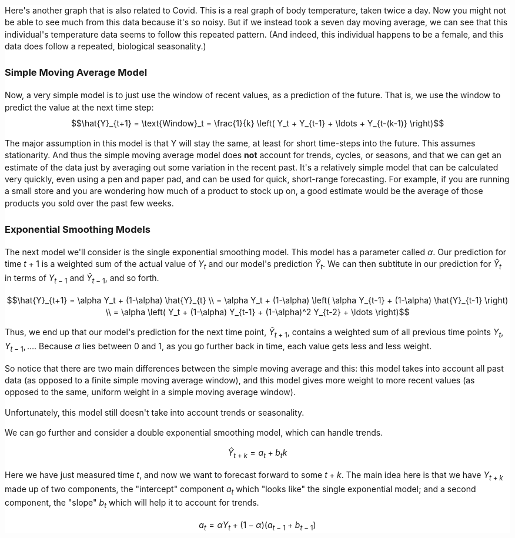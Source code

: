 Here's another graph that is also related to Covid. This is a real graph of body temperature, taken twice a day. Now you might not be able to see much from this data because it's so noisy. But if we instead took a seven day moving average, we can see that this individual's temperature data seems to follow this repeated pattern. (And indeed, this individual happens to be a female, and this data does follow a repeated, biological seasonality.)


### Simple Moving Average Model

Now, a very simple model is to just use the window of recent values, as a prediction of the future. That is, we use the window to predict the value at the next time step: $$\hat{Y}_{t+1} = \text{Window}_t = \frac{1}{k} \left( Y_t + Y_{t-1} + \ldots + Y_{t-(k-1)} \right)$$


The major assumption in this model is that Y will stay the same, at least for short time-steps into the future. This assumes stationarity. And thus the simple moving average model does **not** account for trends, cycles, or seasons, and that we can get an estimate of the data just by averaging out some variation in the recent past. It's a relatively simple model that can be calculated very quickly, even using a pen and paper pad, and can be used for quick, short-range forecasting. For example, if you are running a small store and you are wondering how much of a product to stock up on, a good estimate would be the average of those products you sold over the past few weeks.


### Exponential Smoothing Models


The next model we'll consider is the single exponential smoothing model. This model has a parameter called $\alpha$. Our prediction for time $t+1$ is a weighted sum of the actual value of $Y_t$ and our model's prediction $\hat{Y}_t$. We can then subtitute in our prediction for $\hat{Y}_t$ in terms of $Y_{t-1}$ and $\hat{Y}_{t-1}$, and so forth.

$$\hat{Y}_{t+1} = \alpha Y_t + (1-\alpha) \hat{Y}_{t}
\\ = \alpha Y_t + (1-\alpha) \left( \alpha Y_{t-1} + (1-\alpha) \hat{Y}_{t-1} \right)
\\ = \alpha \left( Y_t + (1-\alpha) Y_{t-1} + (1-\alpha)^2 Y_{t-2} + \ldots \right)$$

Thus, we end up that our model's prediction for the next time point, $\hat{Y}_{t+1}$, contains a weighted sum of all previous time points $Y_t, Y_{t-1}, \ldots$. Because $\alpha$ lies between 0 and 1, as you go further back in time, each value gets less and less weight.

So notice that there are two main differences between the simple moving average and this: this model takes into account all past data (as opposed to a finite simple moving average window), and this model gives more weight to more recent values (as opposed to the same, uniform weight in a simple moving average window).

Unfortunately, this model still doesn't take into account trends or seasonality.

We can go further and consider a double exponential smoothing model, which can handle trends.

$$\hat{Y}_{t+k} = a_t + b_t k $$


Here we have just measured time $t$, and now we want to forecast forward to some $t+k$. The main idea here is that we have $Y_{t+k}$ made up of two components, the "intercept" component $a_t$ which "looks like" the single exponential model; and a second component, the "slope" $b_t$ which will help it to account for trends. 

$$a_t = \alpha Y_t + (1-\alpha) \left( a_{t-1} + b_{t-1} \right)$$
